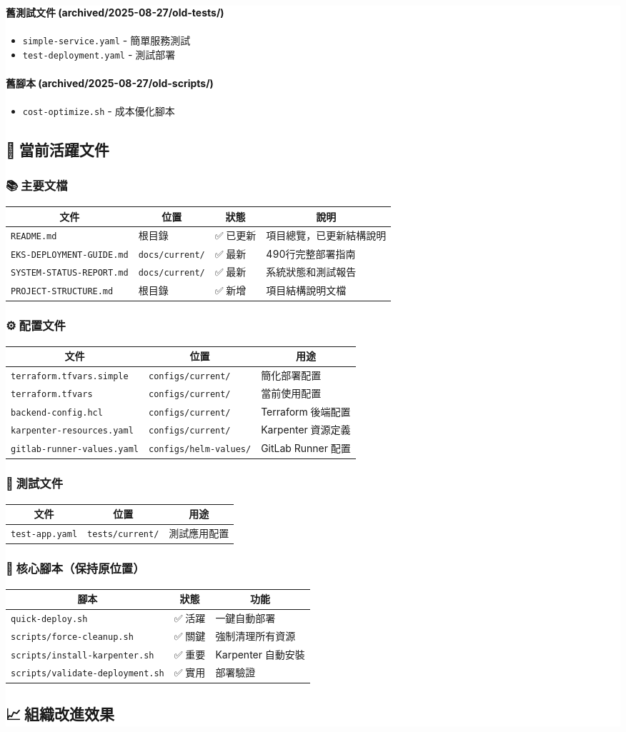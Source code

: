 #### 舊測試文件 (archived/2025-08-27/old-tests/)
- `simple-service.yaml` - 簡單服務測試
- `test-deployment.yaml` - 測試部署

#### 舊腳本 (archived/2025-08-27/old-scripts/)
- `cost-optimize.sh` - 成本優化腳本

## 🎯 當前活躍文件

### 📚 主要文檔
| 文件 | 位置 | 狀態 | 說明 |
|------|------|------|------|
| `README.md` | 根目錄 | ✅ 已更新 | 項目總覽，已更新結構說明 |
| `EKS-DEPLOYMENT-GUIDE.md` | `docs/current/` | ✅ 最新 | 490行完整部署指南 |
| `SYSTEM-STATUS-REPORT.md` | `docs/current/` | ✅ 最新 | 系統狀態和測試報告 |
| `PROJECT-STRUCTURE.md` | 根目錄 | ✅ 新增 | 項目結構說明文檔 |

### ⚙️ 配置文件
| 文件 | 位置 | 用途 |
|------|------|------|
| `terraform.tfvars.simple` | `configs/current/` | 簡化部署配置 |
| `terraform.tfvars` | `configs/current/` | 當前使用配置 |
| `backend-config.hcl` | `configs/current/` | Terraform 後端配置 |
| `karpenter-resources.yaml` | `configs/current/` | Karpenter 資源定義 |
| `gitlab-runner-values.yaml` | `configs/helm-values/` | GitLab Runner 配置 |

### 🧪 測試文件
| 文件 | 位置 | 用途 |
|------|------|------|
| `test-app.yaml` | `tests/current/` | 測試應用配置 |

### 🔧 核心腳本（保持原位置）
| 腳本 | 狀態 | 功能 |
|------|------|------|
| `quick-deploy.sh` | ✅ 活躍 | 一鍵自動部署 |
| `scripts/force-cleanup.sh` | ✅ 關鍵 | 強制清理所有資源 |
| `scripts/install-karpenter.sh` | ✅ 重要 | Karpenter 自動安裝 |
| `scripts/validate-deployment.sh` | ✅ 實用 | 部署驗證 |

## 📈 組織改進效果

